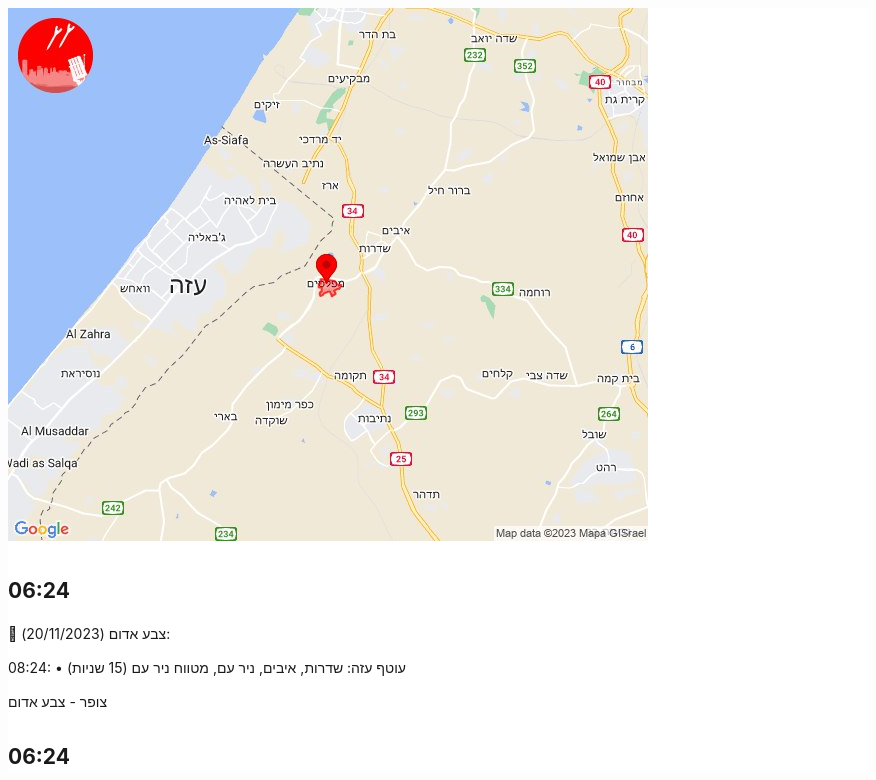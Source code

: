 ![Photo](images/17211.jpg)

## 06:24

🔴 צבע אדום (20/11/2023):

08:24:
• עוטף עזה: שדרות, איבים, ניר עם, מטווח ניר עם (15 שניות)

צופר - צבע אדום

## 06:24
